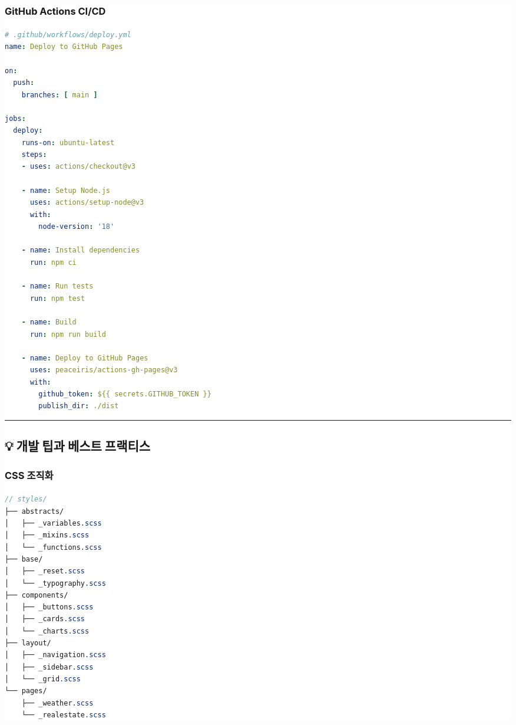 ### GitHub Actions CI/CD
```yaml
# .github/workflows/deploy.yml
name: Deploy to GitHub Pages

on:
  push:
    branches: [ main ]

jobs:
  deploy:
    runs-on: ubuntu-latest
    steps:
    - uses: actions/checkout@v3
    
    - name: Setup Node.js
      uses: actions/setup-node@v3
      with:
        node-version: '18'
    
    - name: Install dependencies
      run: npm ci
    
    - name: Run tests
      run: npm test
    
    - name: Build
      run: npm run build
    
    - name: Deploy to GitHub Pages
      uses: peaceiris/actions-gh-pages@v3
      with:
        github_token: ${{ secrets.GITHUB_TOKEN }}
        publish_dir: ./dist
```

---

## 💡 개발 팁과 베스트 프랙티스

### CSS 조직화
```scss
// styles/
├── abstracts/
│   ├── _variables.scss
│   ├── _mixins.scss
│   └── _functions.scss
├── base/
│   ├── _reset.scss
│   └── _typography.scss
├── components/
│   ├── _buttons.scss
│   ├── _cards.scss
│   └── _charts.scss
├── layout/
│   ├── _navigation.scss
│   ├── _sidebar.scss
│   └── _grid.scss
└── pages/
    ├── _weather.scss
    └── _realestate.scss
```
